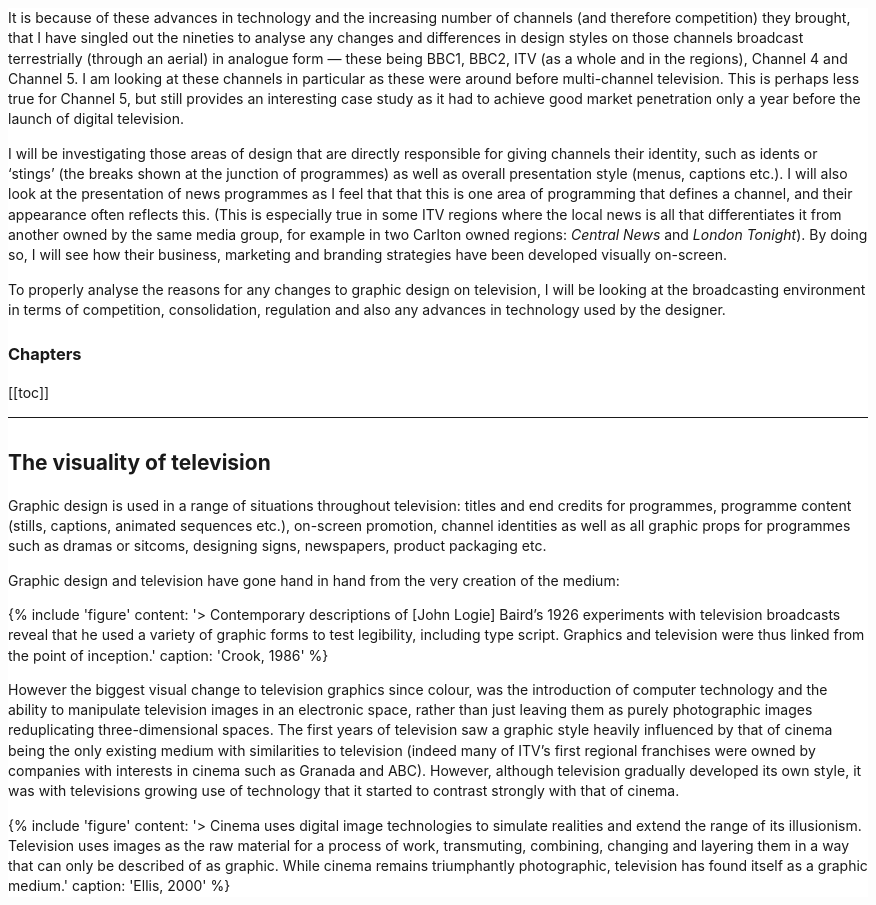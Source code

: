 It is because of these advances in technology and the increasing number of channels (and therefore competition) they brought, that I have singled out the nineties to analyse any changes and differences in design styles on those channels broadcast terrestrially (through an aerial) in analogue form — these being BBC1, BBC2, ITV (as a whole and in the regions), Channel 4 and Channel 5. I am looking at these channels in particular as these were around before multi-channel television. This is perhaps less true for Channel 5, but still provides an interesting case study as it had to achieve good market penetration only a year before the launch of digital television.

I will be investigating those areas of design that are directly responsible for giving channels their identity, such as idents or ‘stings’ (the breaks shown at the junction of programmes) as well as overall presentation style (menus, captions etc.). I will also look at the presentation of news programmes as I feel that that this is one area of programming that defines a channel, and their appearance often reflects this. (This is especially true in some ITV regions where the local news is all that differentiates it from another owned by the same media group, for example in two Carlton owned regions: <cite>Central News</cite> and <cite>London Tonight</cite>). By doing so, I will see how their business, marketing and branding strategies have been developed visually on-screen.

To properly analyse the reasons for any changes to graphic design on television, I will be looking at the broadcasting environment in terms of competition, consolidation, regulation and also any advances in technology used by the designer.

### Chapters

[[toc]]

***

## The visuality of television

Graphic design is used in a range of situations throughout television: titles and end credits for programmes, programme content (stills, captions, animated sequences etc.), on-screen promotion, channel identities as well as all graphic props for programmes such as dramas or sitcoms, designing signs, newspapers, product packaging etc.

Graphic design and television have gone hand in hand from the very creation of the medium:

{% include 'figure'
  content: '> Contemporary descriptions of [John Logie] Baird’s 1926 experiments with television broadcasts reveal that he used a variety of graphic forms to test legibility, including type script. Graphics and television were thus linked from the point of inception.'
  caption: 'Crook, 1986'
%}

However the biggest visual change to television graphics since colour, was the introduction of computer technology and the ability to manipulate television images in an electronic space, rather than just leaving them as purely photographic images reduplicating three-dimensional spaces. The first years of television saw a graphic style heavily influenced by that of cinema being the only existing medium with similarities to television (indeed many of ITV’s first regional franchises were owned by companies with interests in cinema such as Granada and ABC). However, although television gradually developed its own style, it was with televisions growing use of technology that it started to contrast strongly with that of cinema.

{% include 'figure'
  content: '> Cinema uses digital image technologies to simulate realities and extend the range of its illusionism. Television uses images as the raw material for a process of work, transmuting, combining, changing and layering them in a way that can only be described of as graphic. While cinema remains triumphantly photographic, television has found itself as a graphic medium.'
  caption: 'Ellis, 2000'
%}
